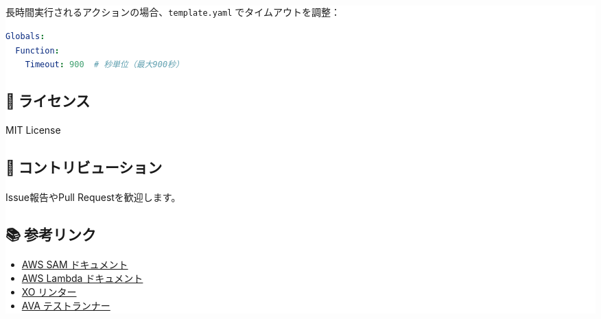 長時間実行されるアクションの場合、`template.yaml` でタイムアウトを調整：

```yaml
Globals:
  Function:
    Timeout: 900  # 秒単位（最大900秒）
```

## 📝 ライセンス

MIT License

## 🤝 コントリビューション

Issue報告やPull Requestを歓迎します。

## 📚 参考リンク

- [AWS SAM ドキュメント](https://docs.aws.amazon.com/serverless-application-model/)
- [AWS Lambda ドキュメント](https://docs.aws.amazon.com/lambda/)
- [XO リンター](https://github.com/xojs/xo)
- [AVA テストランナー](https://github.com/avajs/ava)
